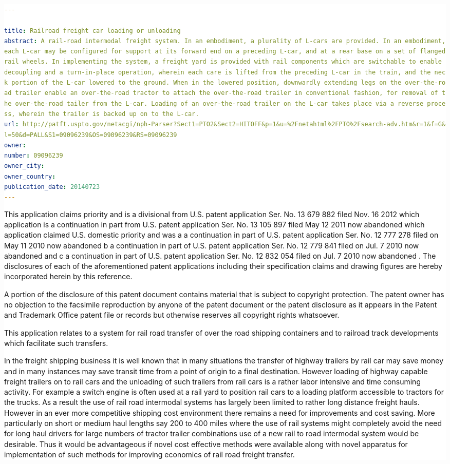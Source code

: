 ```yaml
---

title: Railroad freight car loading or unloading
abstract: A rail-road intermodal freight system. In an embodiment, a plurality of L-cars are provided. In an embodiment, each L-car may be configured for support at its forward end on a preceding L-car, and at a rear base on a set of flanged rail wheels. In implementing the system, a freight yard is provided with rail components which are switchable to enable decoupling and a turn-in-place operation, wherein each care is lifted from the preceding L-car in the train, and the neck portion of the L-car lowered to the ground. When in the lowered position, downwardly extending legs on the over-the-road trailer enable an over-the-road tractor to attach the over-the-road trailer in conventional fashion, for removal of the over-the-road tailer from the L-car. Loading of an over-the-road trailer on the L-car takes place via a reverse process, wherein the trailer is backed up on to the L-car.
url: http://patft.uspto.gov/netacgi/nph-Parser?Sect1=PTO2&Sect2=HITOFF&p=1&u=%2Fnetahtml%2FPTO%2Fsearch-adv.htm&r=1&f=G&l=50&d=PALL&S1=09096239&OS=09096239&RS=09096239
owner: 
number: 09096239
owner_city: 
owner_country: 
publication_date: 20140723
---
```

This application claims priority and is a divisional from U.S. patent application Ser. No. 13 679 882 filed Nov. 16 2012 which application is a continuation in part from U.S. patent application Ser. No. 13 105 897 filed May 12 2011 now abandoned which application claimed U.S. domestic priority and was a a continuation in part of U.S. patent application Ser. No. 12 777 278 filed on May 11 2010 now abandoned b a continuation in part of U.S. patent application Ser. No. 12 779 841 filed on Jul. 7 2010 now abandoned and c a continuation in part of U.S. patent application Ser. No. 12 832 054 filed on Jul. 7 2010 now abandoned . The disclosures of each of the aforementioned patent applications including their specification claims and drawing figures are hereby incorporated herein by this reference.

A portion of the disclosure of this patent document contains material that is subject to copyright protection. The patent owner has no objection to the facsimile reproduction by anyone of the patent document or the patent disclosure as it appears in the Patent and Trademark Office patent file or records but otherwise reserves all copyright rights whatsoever.

This application relates to a system for rail road transfer of over the road shipping containers and to railroad track developments which facilitate such transfers.

In the freight shipping business it is well known that in many situations the transfer of highway trailers by rail car may save money and in many instances may save transit time from a point of origin to a final destination. However loading of highway capable freight trailers on to rail cars and the unloading of such trailers from rail cars is a rather labor intensive and time consuming activity. For example a switch engine is often used at a rail yard to position rail cars to a loading platform accessible to tractors for the trucks. As a result the use of rail road intermodal systems has largely been limited to rather long distance freight hauls. However in an ever more competitive shipping cost environment there remains a need for improvements and cost saving. More particularly on short or medium haul lengths say 200 to 400 miles where the use of rail systems might completely avoid the need for long haul drivers for large numbers of tractor trailer combinations use of a new rail to road intermodal system would be desirable. Thus it would be advantageous if novel cost effective methods were available along with novel apparatus for implementation of such methods for improving economics of rail road freight transfer.
